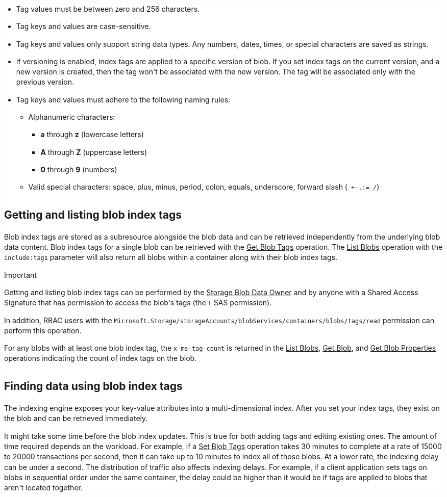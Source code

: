 - Tag values must be between zero and 256 characters.

- Tag keys and values are case-sensitive.

- Tag keys and values only support string data types. Any numbers, dates, times, or special characters are saved as strings.

- If versioning is enabled, index tags are applied to a specific version of blob. If you set index tags on the current version, and a new version is created, then the tag won't be associated with the new version. The tag will be associated only with the previous version.

- Tag keys and values must adhere to the following naming rules:

  - Alphanumeric characters:

    - **a** through **z** (lowercase letters)

    - **A** through **Z** (uppercase letters)

    - **0** through **9** (numbers)

  - Valid special characters: space, plus, minus, period, colon, equals, underscore, forward slash (` +-.:=_/`)

## Getting and listing blob index tags

Blob index tags are stored as a subresource alongside the blob data and can be retrieved independently from the underlying blob data content. Blob index tags for a single blob can be retrieved with the [Get Blob Tags](/rest/api/storageservices/get-blob-tags) operation. The [List Blobs](/rest/api/storageservices/list-blobs) operation with the `include:tags` parameter will also return all blobs within a container along with their blob index tags.

> [!IMPORTANT]
> Getting and listing blob index tags can be performed by the [Storage Blob Data Owner](../../role-based-access-control/built-in-roles.md#storage-blob-data-owner) and by anyone with a Shared Access Signature that has permission to access the blob's tags (the `t` SAS permission).
>
> In addition, RBAC users with the `Microsoft.Storage/storageAccounts/blobServices/containers/blobs/tags/read` permission can perform this operation.

For any blobs with at least one blob index tag, the `x-ms-tag-count` is returned in the [List Blobs](/rest/api/storageservices/list-blobs), [Get Blob](/rest/api/storageservices/get-blob), and [Get Blob Properties](/rest/api/storageservices/get-blob-properties) operations indicating the count of index tags on the blob.

## Finding data using blob index tags

The indexing engine exposes your key-value attributes into a multi-dimensional index. After you set your index tags, they exist on the blob and can be retrieved immediately. 

It might take some time before the blob index updates. This is true for both adding tags and editing existing ones. The amount of time required depends on the workload. For example, if a [Set Blob Tags](/rest/api/storageservices/set-blob-tags) operation takes 30 minutes to complete at a rate of 15000 to 20000 transactions per second, then it can take up to 10 minutes to index all of those blobs. At a lower rate, the indexing delay can be under a second. The distribution of traffic also affects indexing delays. For example, if a client application sets tags on blobs in sequential order under the same container, the delay could be higher than it would be if tags are applied to blobs that aren't located together.

